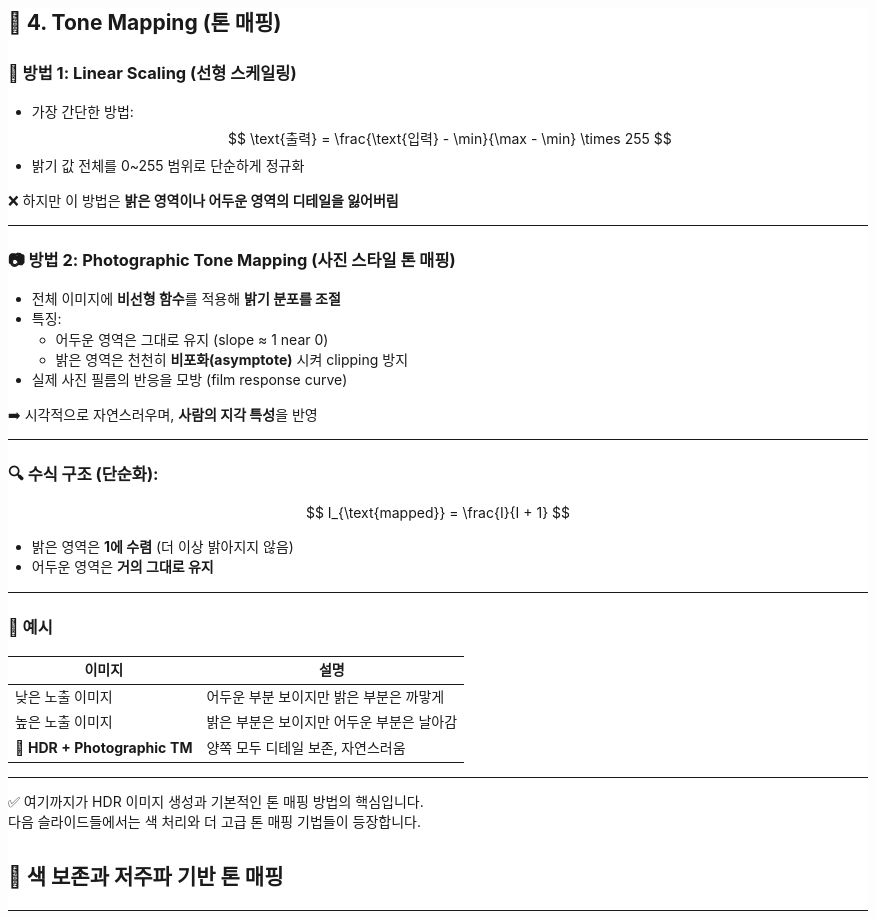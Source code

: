 ## 🧰 4. Tone Mapping (톤 매핑)

### 📏 방법 1: Linear Scaling (선형 스케일링)

- 가장 간단한 방법:  
  $$ \text{출력} = \frac{\text{입력} - \min}{\max - \min} \times 255 $$
- 밝기 값 전체를 0~255 범위로 단순하게 정규화

❌ 하지만 이 방법은 **밝은 영역이나 어두운 영역의 디테일을 잃어버림**

---

### 📷 방법 2: Photographic Tone Mapping (사진 스타일 톤 매핑)

- 전체 이미지에 **비선형 함수**를 적용해 **밝기 분포를 조절**
- 특징:
  - 어두운 영역은 그대로 유지 (slope ≈ 1 near 0)
  - 밝은 영역은 천천히 **비포화(asymptote)** 시켜 clipping 방지
- 실제 사진 필름의 반응을 모방 (film response curve)

➡️ 시각적으로 자연스러우며, **사람의 지각 특성**을 반영

---

### 🔍 수식 구조 (단순화):

$$
I_{\text{mapped}} = \frac{I}{I + 1}
$$

- 밝은 영역은 **1에 수렴** (더 이상 밝아지지 않음)
- 어두운 영역은 **거의 그대로 유지**

---

### 🧪 예시

| 이미지 | 설명 |
|--------|------|
| 낮은 노출 이미지 | 어두운 부분 보이지만 밝은 부분은 까맣게 |
| 높은 노출 이미지 | 밝은 부분은 보이지만 어두운 부분은 날아감 |
| 📸 **HDR + Photographic TM** | 양쪽 모두 디테일 보존, 자연스러움 |

---

✅ 여기까지가 HDR 이미지 생성과 기본적인 톤 매핑 방법의 핵심입니다.  
다음 슬라이드들에서는 색 처리와 더 고급 톤 매핑 기법들이 등장합니다.



## 🎨 색 보존과 저주파 기반 톤 매핑

---
